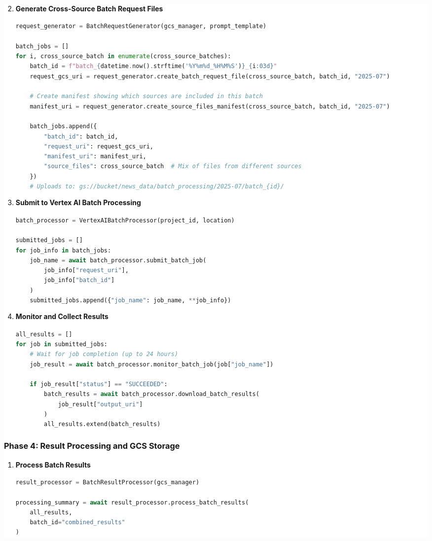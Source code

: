 2. **Generate Cross-Source Batch Request Files**
   ```python
   request_generator = BatchRequestGenerator(gcs_manager, prompt_template)
   
   batch_jobs = []
   for i, cross_source_batch in enumerate(cross_source_batches):
       batch_id = f"batch_{datetime.now().strftime('%Y%m%d_%H%M%S')}_{i:03d}"
       request_gcs_uri = request_generator.create_batch_request_file(cross_source_batch, batch_id, "2025-07")
       
       # Create manifest showing which sources are included in this batch
       manifest_uri = request_generator.create_source_files_manifest(cross_source_batch, batch_id, "2025-07")
       
       batch_jobs.append({
           "batch_id": batch_id, 
           "request_uri": request_gcs_uri,
           "manifest_uri": manifest_uri,
           "source_files": cross_source_batch  # Mix of files from different sources
       })
       # Uploads to: gs://bucket/news_data/batch_processing/2025-07/batch_{id}/
   ```

3. **Submit to Vertex AI Batch Processing**
   ```python
   batch_processor = VertexAIBatchProcessor(project_id, location)
   
   submitted_jobs = []
   for job_info in batch_jobs:
       job_name = await batch_processor.submit_batch_job(
           job_info["request_uri"], 
           job_info["batch_id"]
       )
       submitted_jobs.append({"job_name": job_name, **job_info})
   ```

4. **Monitor and Collect Results**
   ```python
   all_results = []
   for job in submitted_jobs:
       # Wait for job completion (up to 24 hours)
       job_result = await batch_processor.monitor_batch_job(job["job_name"])
       
       if job_result["status"] == "SUCCEEDED":
           batch_results = await batch_processor.download_batch_results(
               job_result["output_uri"]
           )
           all_results.extend(batch_results)
   ```

### Phase 4: Result Processing and GCS Storage

1. **Process Batch Results**
   ```python
   result_processor = BatchResultProcessor(gcs_manager)
   
   processing_summary = await result_processor.process_batch_results(
       all_results, 
       batch_id="combined_results"
   )
   ```
